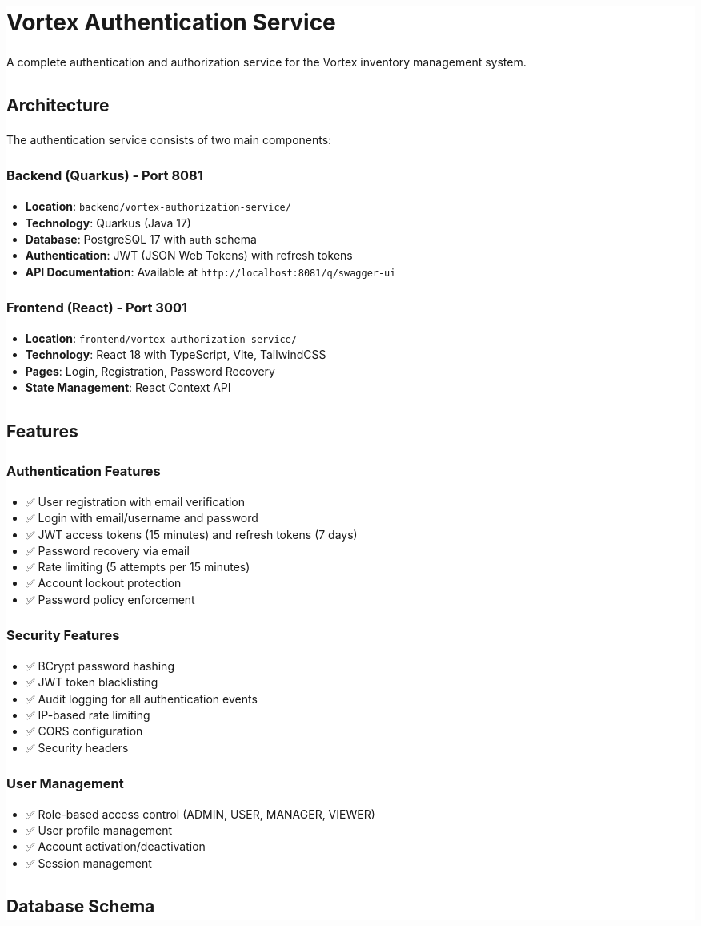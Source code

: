 # Vortex Authentication Service

A complete authentication and authorization service for the Vortex inventory management system.

## Architecture

The authentication service consists of two main components:

### Backend (Quarkus) - Port 8081
- **Location**: `backend/vortex-authorization-service/`
- **Technology**: Quarkus (Java 17)
- **Database**: PostgreSQL 17 with `auth` schema
- **Authentication**: JWT (JSON Web Tokens) with refresh tokens
- **API Documentation**: Available at `http://localhost:8081/q/swagger-ui`

### Frontend (React) - Port 3001  
- **Location**: `frontend/vortex-authorization-service/`
- **Technology**: React 18 with TypeScript, Vite, TailwindCSS
- **Pages**: Login, Registration, Password Recovery
- **State Management**: React Context API

## Features

### Authentication Features
- ✅ User registration with email verification
- ✅ Login with email/username and password
- ✅ JWT access tokens (15 minutes) and refresh tokens (7 days)
- ✅ Password recovery via email
- ✅ Rate limiting (5 attempts per 15 minutes)
- ✅ Account lockout protection
- ✅ Password policy enforcement

### Security Features
- ✅ BCrypt password hashing
- ✅ JWT token blacklisting
- ✅ Audit logging for all authentication events
- ✅ IP-based rate limiting
- ✅ CORS configuration
- ✅ Security headers

### User Management
- ✅ Role-based access control (ADMIN, USER, MANAGER, VIEWER)
- ✅ User profile management
- ✅ Account activation/deactivation
- ✅ Session management

## Database Schema
